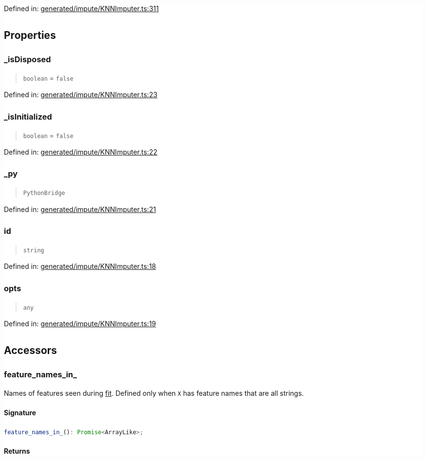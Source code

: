 Defined in:  [generated/impute/KNNImputer.ts:311](https://github.com/transitive-bullshit/scikit-learn-ts/blob/22af0e7/packages/sklearn/src/generated/impute/KNNImputer.ts#L311)

## Properties

### \_isDisposed

> `boolean`  = `false`

Defined in:  [generated/impute/KNNImputer.ts:23](https://github.com/transitive-bullshit/scikit-learn-ts/blob/22af0e7/packages/sklearn/src/generated/impute/KNNImputer.ts#L23)

### \_isInitialized

> `boolean`  = `false`

Defined in:  [generated/impute/KNNImputer.ts:22](https://github.com/transitive-bullshit/scikit-learn-ts/blob/22af0e7/packages/sklearn/src/generated/impute/KNNImputer.ts#L22)

### \_py

> `PythonBridge`

Defined in:  [generated/impute/KNNImputer.ts:21](https://github.com/transitive-bullshit/scikit-learn-ts/blob/22af0e7/packages/sklearn/src/generated/impute/KNNImputer.ts#L21)

### id

> `string`

Defined in:  [generated/impute/KNNImputer.ts:18](https://github.com/transitive-bullshit/scikit-learn-ts/blob/22af0e7/packages/sklearn/src/generated/impute/KNNImputer.ts#L18)

### opts

> `any`

Defined in:  [generated/impute/KNNImputer.ts:19](https://github.com/transitive-bullshit/scikit-learn-ts/blob/22af0e7/packages/sklearn/src/generated/impute/KNNImputer.ts#L19)

## Accessors

### feature\_names\_in\_

Names of features seen during [fit](../../glossary.html#term-fit). Defined only when `X` has feature names that are all strings.

#### Signature

```ts
feature_names_in_(): Promise<ArrayLike>;
```

#### Returns
